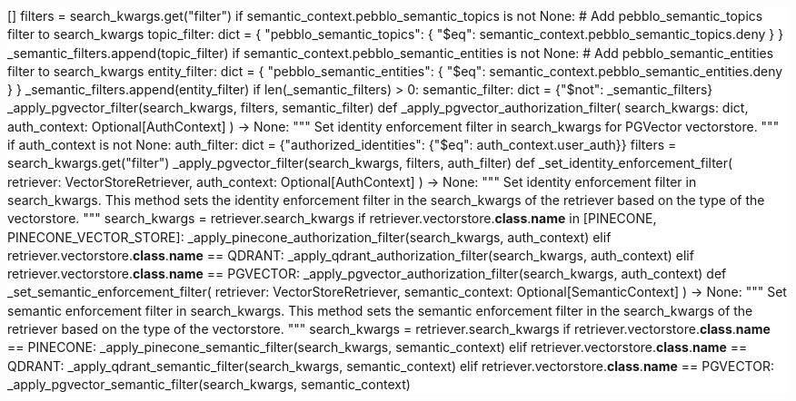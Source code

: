[]             filters = search_kwargs.get("filter")             if semantic_context.pebblo_semantic_topics is not None:                 # Add pebblo_semantic_topics filter to search_kwargs                 topic_filter: dict = {                     "pebblo_semantic_topics": {                         "$eq": semantic_context.pebblo_semantic_topics.deny                     }                 }                 _semantic_filters.append(topic_filter)                  if semantic_context.pebblo_semantic_entities is not None:                 # Add pebblo_semantic_entities filter to search_kwargs                 entity_filter: dict = {                     "pebblo_semantic_entities": {                         "$eq": semantic_context.pebblo_semantic_entities.deny                     }                 }                 _semantic_filters.append(entity_filter)                  if len(_semantic_filters) > 0:                 semantic_filter: dict = {"$not": _semantic_filters}                 _apply_pgvector_filter(search_kwargs, filters, semantic_filter)               def _apply_pgvector_authorization_filter(         search_kwargs: dict, auth_context: Optional[AuthContext]     ) -> None:         """         Set identity enforcement filter in search_kwargs for PGVector vectorstore.         """         if auth_context is not None:             auth_filter: dict = {"authorized_identities": {"$eq": auth_context.user_auth}}             filters = search_kwargs.get("filter")             _apply_pgvector_filter(search_kwargs, filters, auth_filter)               def _set_identity_enforcement_filter(         retriever: VectorStoreRetriever, auth_context: Optional[AuthContext]     ) -> None:         """         Set identity enforcement filter in search_kwargs.              This method sets the identity enforcement filter in the search_kwargs         of the retriever based on the type of the vectorstore.         """         search_kwargs = retriever.search_kwargs         if retriever.vectorstore.__class__.__name__ in [PINECONE, PINECONE_VECTOR_STORE]:             _apply_pinecone_authorization_filter(search_kwargs, auth_context)         elif retriever.vectorstore.__class__.__name__ == QDRANT:             _apply_qdrant_authorization_filter(search_kwargs, auth_context)         elif retriever.vectorstore.__class__.__name__ == PGVECTOR:             _apply_pgvector_authorization_filter(search_kwargs, auth_context)               def _set_semantic_enforcement_filter(         retriever: VectorStoreRetriever, semantic_context: Optional[SemanticContext]     ) -> None:         """         Set semantic enforcement filter in search_kwargs.              This method sets the semantic enforcement filter in the search_kwargs         of the retriever based on the type of the vectorstore.         """         search_kwargs = retriever.search_kwargs         if retriever.vectorstore.__class__.__name__ == PINECONE:             _apply_pinecone_semantic_filter(search_kwargs, semantic_context)         elif retriever.vectorstore.__class__.__name__ == QDRANT:             _apply_qdrant_semantic_filter(search_kwargs, semantic_context)         elif retriever.vectorstore.__class__.__name__ == PGVECTOR:             _apply_pgvector_semantic_filter(search_kwargs, semantic_context)